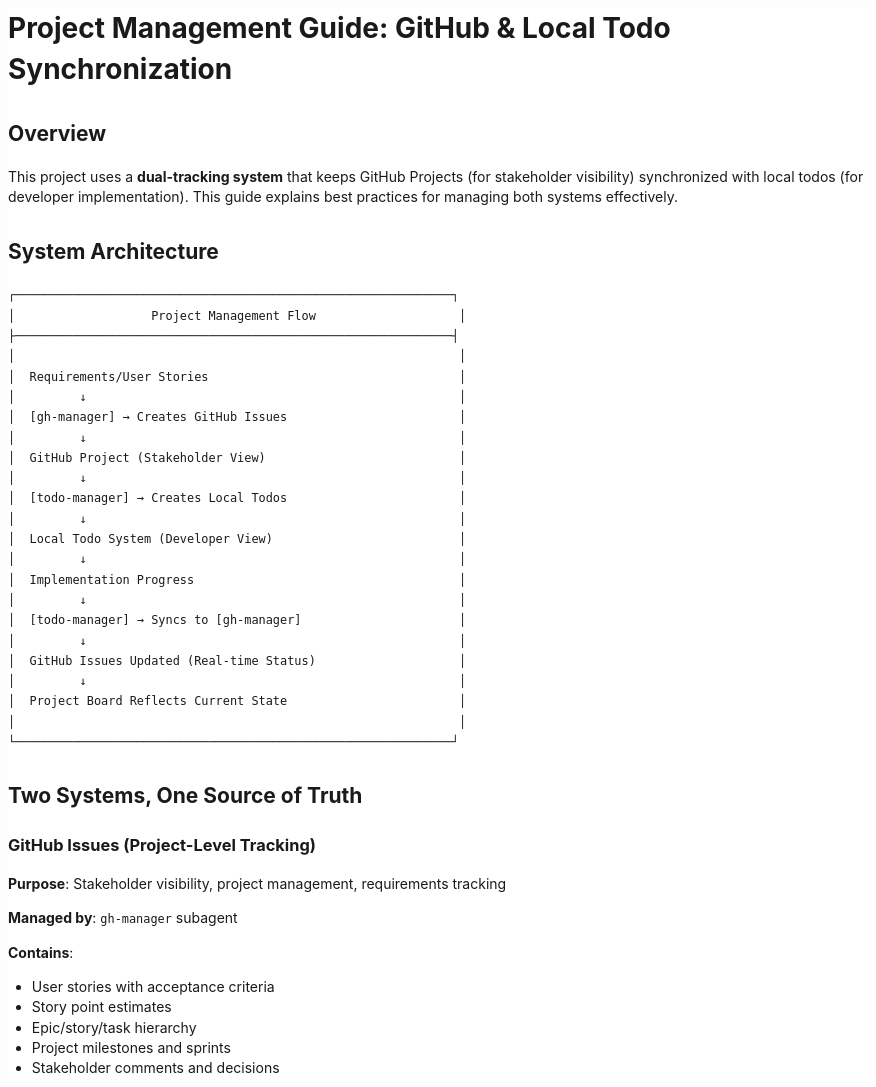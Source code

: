 # Project Management Guide: GitHub & Local Todo Synchronization

## Overview

This project uses a **dual-tracking system** that keeps GitHub Projects (for stakeholder visibility) synchronized with local todos (for developer implementation). This guide explains best practices for managing both systems effectively.

## System Architecture

```
┌─────────────────────────────────────────────────────────────┐
│                   Project Management Flow                    │
├─────────────────────────────────────────────────────────────┤
│                                                              │
│  Requirements/User Stories                                   │
│         ↓                                                    │
│  [gh-manager] → Creates GitHub Issues                        │
│         ↓                                                    │
│  GitHub Project (Stakeholder View)                           │
│         ↓                                                    │
│  [todo-manager] → Creates Local Todos                        │
│         ↓                                                    │
│  Local Todo System (Developer View)                          │
│         ↓                                                    │
│  Implementation Progress                                     │
│         ↓                                                    │
│  [todo-manager] → Syncs to [gh-manager]                      │
│         ↓                                                    │
│  GitHub Issues Updated (Real-time Status)                    │
│         ↓                                                    │
│  Project Board Reflects Current State                        │
│                                                              │
└─────────────────────────────────────────────────────────────┘
```

## Two Systems, One Source of Truth

### GitHub Issues (Project-Level Tracking)
**Purpose**: Stakeholder visibility, project management, requirements tracking

**Managed by**: `gh-manager` subagent

**Contains**:
- User stories with acceptance criteria
- Story point estimates
- Epic/story/task hierarchy
- Project milestones and sprints
- Stakeholder comments and decisions
